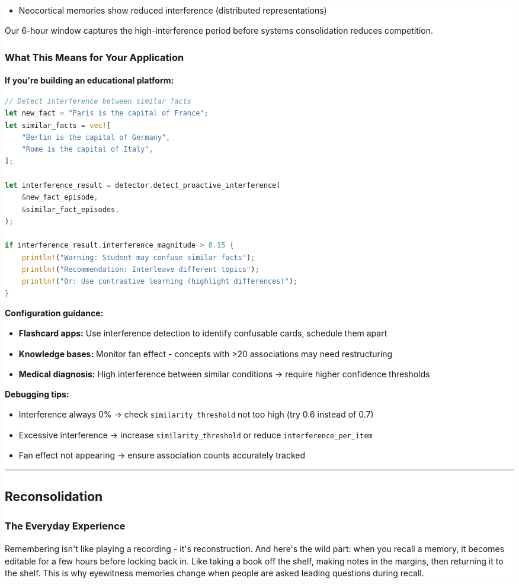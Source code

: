 - Neocortical memories show reduced interference (distributed representations)

Our 6-hour window captures the high-interference period before systems consolidation reduces competition.

### What This Means for Your Application

**If you're building an educational platform:**

```rust
// Detect interference between similar facts
let new_fact = "Paris is the capital of France";
let similar_facts = vec![
    "Berlin is the capital of Germany",
    "Rome is the capital of Italy",
];

let interference_result = detector.detect_proactive_interference(
    &new_fact_episode,
    &similar_fact_episodes,
);

if interference_result.interference_magnitude > 0.15 {
    println!("Warning: Student may confuse similar facts");
    println!("Recommendation: Interleave different topics");
    println!("Or: Use contrastive learning (highlight differences)");
}

```

**Configuration guidance:**

- **Flashcard apps:** Use interference detection to identify confusable cards, schedule them apart

- **Knowledge bases:** Monitor fan effect - concepts with >20 associations may need restructuring

- **Medical diagnosis:** High interference between similar conditions → require higher confidence thresholds

**Debugging tips:**

- Interference always 0% → check `similarity_threshold` not too high (try 0.6 instead of 0.7)

- Excessive interference → increase `similarity_threshold` or reduce `interference_per_item`

- Fan effect not appearing → ensure association counts accurately tracked

---

## Reconsolidation

### The Everyday Experience

Remembering isn't like playing a recording - it's reconstruction. And here's the wild part: when you recall a memory, it becomes editable for a few hours before locking back in. Like taking a book off the shelf, making notes in the margins, then returning it to the shelf. This is why eyewitness memories change when people are asked leading questions during recall.
